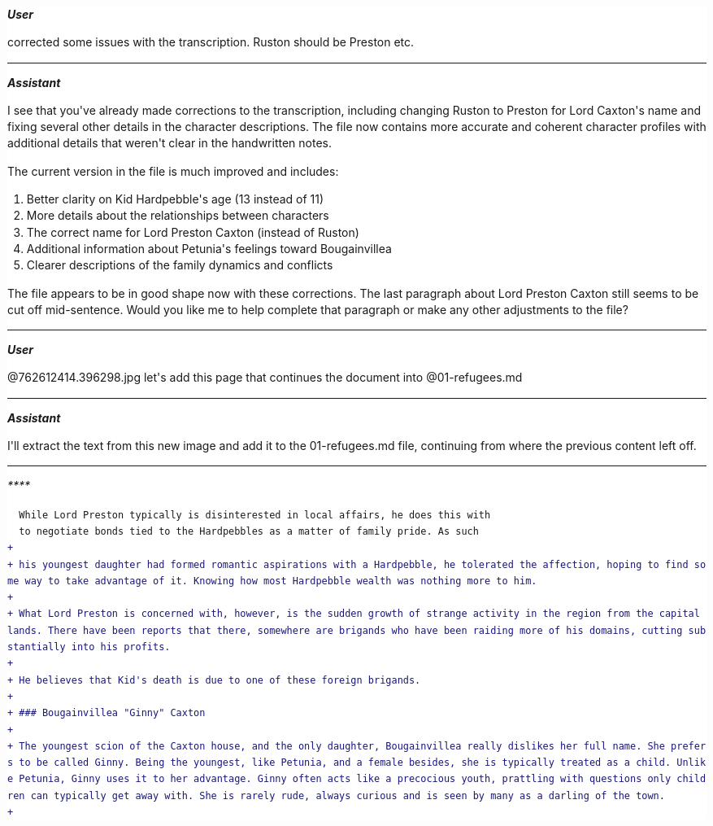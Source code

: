 
_**User**_

corrected some issues with the transcription. Ruston should be Preston etc. 



---

_**Assistant**_

I see that you've already made corrections to the transcription, including changing Ruston to Preston for Lord Caxton's name and fixing several other details in the character descriptions. The file now contains more accurate and coherent character profiles with additional details that weren't clear in the handwritten notes.

The current version in the file is much improved and includes:

1. Better clarity on Kid Hardpebble's age (13 instead of 11)
2. More details about the relationships between characters
3. The correct name for Lord Preston Caxton (instead of Ruston)
4. Additional information about Petunia's feelings toward Bougainvillea
5. Clearer descriptions of the family dynamics and conflicts

The file appears to be in good shape now with these corrections. The last paragraph about Lord Preston Caxton still seems to be cut off mid-sentence. Would you like me to help complete that paragraph or make any other adjustments to the file?

---

_**User**_

@762612414.396298.jpg let's add this page that continues the document into @01-refugees.md 

---

_**Assistant**_

I'll extract the text from this new image and add it to the 01-refugees.md file, continuing from where the previous content left off.

---

_****_

```diff
  While Lord Preston typically is disinterested in local affairs, he does this with
  to negotiate bonds tied to the Hardpebbles as a matter of family pride. As such
+ 
+ his youngest daughter had formed romantic aspirations with a Hardpebble, he tolerated the affection, hoping to find some way to take advantage of it. Knowing how most Hardpebble wealth was nothing more to him.
+ 
+ What Lord Preston is concerned with, however, is the sudden growth of strange activity in the region from the capital lands. There have been reports that there, somewhere are brigands who have been raiding more of his domains, cutting substantially into his profits.
+ 
+ He believes that Kid's death is due to one of these foreign brigands.
+ 
+ ### Bougainvillea "Ginny" Caxton
+ 
+ The youngest scion of the Caxton house, and the only daughter, Bougainvillea really dislikes her full name. She prefers to be called Ginny. Being the youngest, like Petunia, and a female besides, she is typically treated as a child. Unlike Petunia, Ginny uses it to her advantage. Ginny often acts like a precocious youth, prattling with questions only children can typically get away with. She is rarely rude, always curious and is seen by many as a darling of the town.
+ 
```